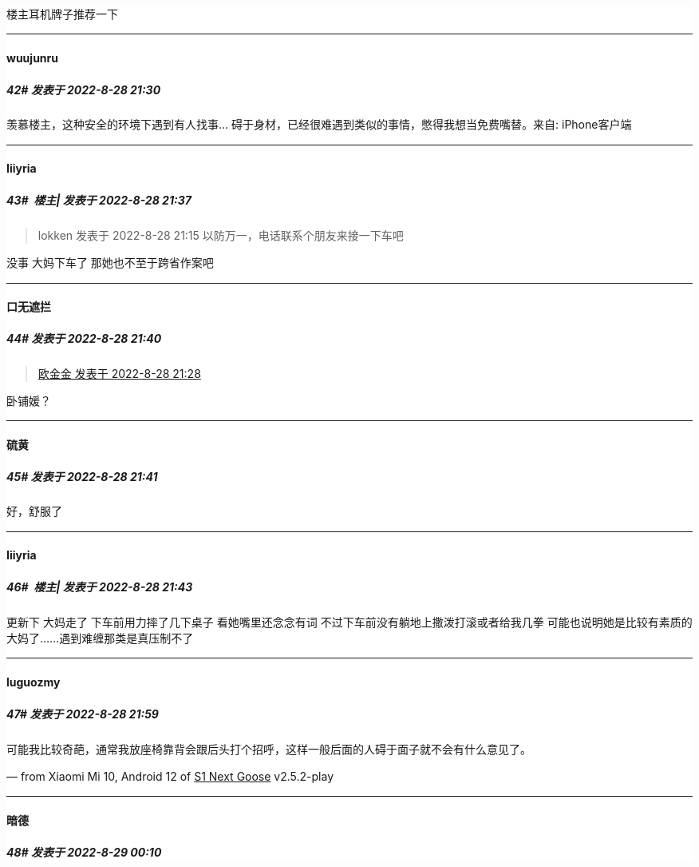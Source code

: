 楼主耳机牌子推荐一下

*****

####  wuujunru  
##### 42#       发表于 2022-8-28 21:30

羡慕楼主，这种安全的环境下遇到有人找事…
碍于身材，已经很难遇到类似的事情，憋得我想当免费嘴替。来自: iPhone客户端

*****

####  Iiiyria  
##### 43#         楼主| 发表于 2022-8-28 21:37

<blockquote>lokken 发表于 2022-8-28 21:15
以防万一，电话联系个朋友来接一下车吧</blockquote>
没事 大妈下车了 那她也不至于跨省作案吧

*****

####  口无遮拦  
##### 44#       发表于 2022-8-28 21:40

<blockquote><a href="httphttps://bbs.saraba1st.com/2b/forum.php?mod=redirect&amp;goto=findpost&amp;pid=57252318&amp;ptid=2089709" target="_blank">欧金金 发表于 2022-8-28 21:28</a></blockquote>
卧铺媛？

*****

####  硫黄  
##### 45#       发表于 2022-8-28 21:41

好，舒服了

*****

####  Iiiyria  
##### 46#         楼主| 发表于 2022-8-28 21:43

更新下 大妈走了 下车前用力摔了几下桌子 看她嘴里还念念有词 不过下车前没有躺地上撒泼打滚或者给我几拳 可能也说明她是比较有素质的大妈了……遇到难缠那类是真压制不了

*****

####  luguozmy  
##### 47#       发表于 2022-8-28 21:59

可能我比较奇葩，通常我放座椅靠背会跟后头打个招呼，这样一般后面的人碍于面子就不会有什么意见了。

— from Xiaomi Mi 10, Android 12 of [S1 Next Goose](https://pan.baidu.com/s/1mi43uRm) v2.5.2-play

*****

####  暗德  
##### 48#       发表于 2022-8-29 00:10

